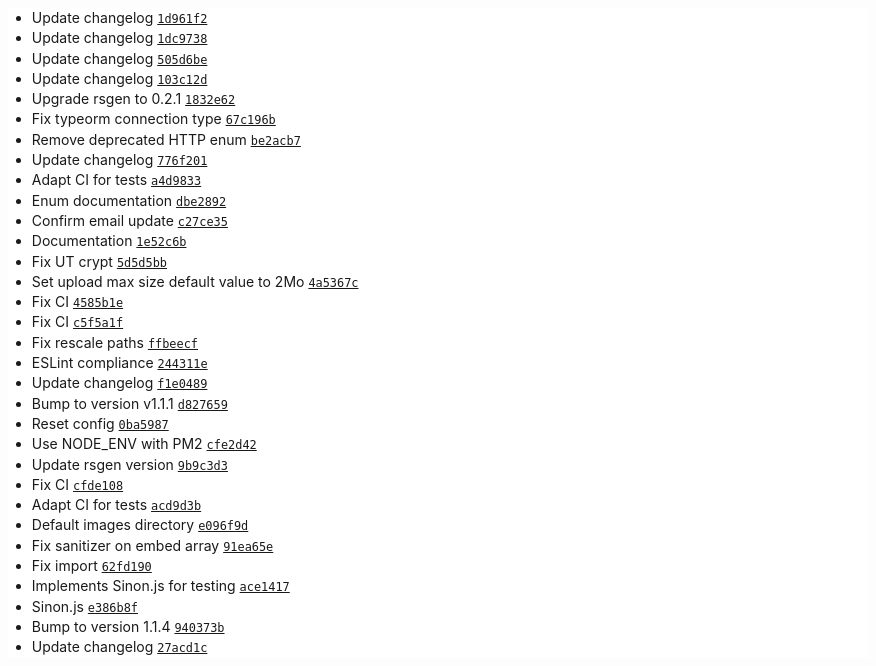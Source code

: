 - Update changelog [`1d961f2`](https://github.com/konfer-be/typeplate/commit/1d961f22ab8b1ec68228bf60511c7f59fd6a18d5)
- Update changelog [`1dc9738`](https://github.com/konfer-be/typeplate/commit/1dc97383fb8e83ed78746af4843f12a06d0de4e3)
- Update changelog [`505d6be`](https://github.com/konfer-be/typeplate/commit/505d6be3db413e317ac8ec1a188f618744af4185)
- Update changelog [`103c12d`](https://github.com/konfer-be/typeplate/commit/103c12d6e5ae24394bbff4a240f290d5867d6d95)
- Upgrade rsgen to 0.2.1 [`1832e62`](https://github.com/konfer-be/typeplate/commit/1832e620292f7b1a2910261d519976352186f045)
- Fix typeorm connection type [`67c196b`](https://github.com/konfer-be/typeplate/commit/67c196be82b0b0fb35c3aab577ec37d3d9fb293f)
- Remove deprecated HTTP enum [`be2acb7`](https://github.com/konfer-be/typeplate/commit/be2acb7c5cb7070e0e60d48c8f69518e75da61d9)
- Update changelog [`776f201`](https://github.com/konfer-be/typeplate/commit/776f2014451ef54cbf5f5fbd7afbe1c956b1c6d5)
- Adapt CI for tests [`a4d9833`](https://github.com/konfer-be/typeplate/commit/a4d9833dd8b71b870cd6e66543c3496ec6eabe5a)
- Enum documentation [`dbe2892`](https://github.com/konfer-be/typeplate/commit/dbe28927ae0cfe7054520ea916aa7f4fcdaf57d1)
- Confirm email update [`c27ce35`](https://github.com/konfer-be/typeplate/commit/c27ce35c61bb89aef6e32a75889913daec438da2)
- Documentation [`1e52c6b`](https://github.com/konfer-be/typeplate/commit/1e52c6b65c76dd9a57481973b7e9dcd161e1b1e6)
- Fix UT crypt [`5d5d5bb`](https://github.com/konfer-be/typeplate/commit/5d5d5bbe50fa2795bf0cb35280f82c45adb2ab0a)
- Set upload max size default value to 2Mo [`4a5367c`](https://github.com/konfer-be/typeplate/commit/4a5367cf8ece3ff0a53106cfd1d0882008047cf6)
- Fix CI [`4585b1e`](https://github.com/konfer-be/typeplate/commit/4585b1e2b194ab41de1ebb78a5c5f81c1192e96c)
- Fix CI [`c5f5a1f`](https://github.com/konfer-be/typeplate/commit/c5f5a1fc767aa6d9d0be0b0062ea1dd4cba18bdb)
- Fix rescale paths [`ffbeecf`](https://github.com/konfer-be/typeplate/commit/ffbeecf86c0855f44c28045efe3ad5b9fd7dc462)
- ESLint compliance [`244311e`](https://github.com/konfer-be/typeplate/commit/244311e5f24499f9eb60d17719ea5e0cb848ea56)
- Update changelog [`f1e0489`](https://github.com/konfer-be/typeplate/commit/f1e0489a6c86ff138f702839033d0f81c96b2106)
- Bump to version v1.1.1 [`d827659`](https://github.com/konfer-be/typeplate/commit/d8276596d8679c486ba4ca9ea597a79b88a65774)
- Reset config [`0ba5987`](https://github.com/konfer-be/typeplate/commit/0ba5987cfd2740e067951087f1ad96265d24dc31)
- Use NODE_ENV with PM2 [`cfe2d42`](https://github.com/konfer-be/typeplate/commit/cfe2d42a685a151a135c9a3c35ba29c38da0f5b6)
- Update rsgen version [`9b9c3d3`](https://github.com/konfer-be/typeplate/commit/9b9c3d3721cf0c025de9025872b2826984d093f2)
- Fix CI [`cfde108`](https://github.com/konfer-be/typeplate/commit/cfde108158b4ec69899f1ffbf18f2ce3b34e1d94)
- Adapt CI for tests [`acd9d3b`](https://github.com/konfer-be/typeplate/commit/acd9d3bd376189e7edcbff7f6915f3f947d30e35)
- Default images directory [`e096f9d`](https://github.com/konfer-be/typeplate/commit/e096f9d85a8e65ebbca418fb3c84efba1cee78ad)
- Fix sanitizer on embed array [`91ea65e`](https://github.com/konfer-be/typeplate/commit/91ea65e59055c07866bd6641287b6513c52bcbdb)
- Fix import [`62fd190`](https://github.com/konfer-be/typeplate/commit/62fd190fc304185022a1d008895f997cc59b0d17)
- Implements Sinon.js for testing [`ace1417`](https://github.com/konfer-be/typeplate/commit/ace14176816436218343621c902e9954b36efee8)
- Sinon.js [`e386b8f`](https://github.com/konfer-be/typeplate/commit/e386b8fb80d4c3dbbad06d88460bf3a5a0f552f9)
- Bump to version 1.1.4 [`940373b`](https://github.com/konfer-be/typeplate/commit/940373b8ad7df3d919b3a4158dddd48ad57f1eb8)
- Update changelog [`27acd1c`](https://github.com/konfer-be/typeplate/commit/27acd1cdf0050ec645459b8933a67bf2a6884fda)